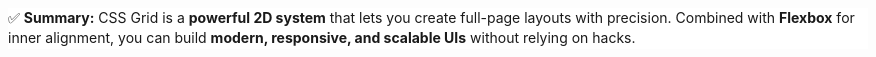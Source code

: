 
✅ **Summary:**
CSS Grid is a **powerful 2D system** that lets you create full-page layouts with precision. Combined with **Flexbox** for inner alignment, you can build **modern, responsive, and scalable UIs** without relying on hacks.
